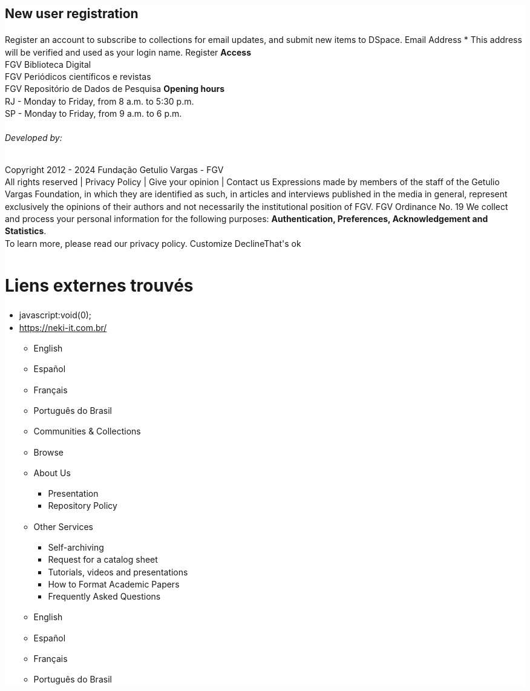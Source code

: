 
## New user registration
Register an account to subscribe to collections for email updates, and submit new items to DSpace.
Email Address *
This address will be verified and used as your login name. 
Register 
**Access**  
FGV Biblioteca Digital  
FGV Periódicos científicos e revistas  
FGV Repositório de Dados de Pesquisa
**Opening hours**  
RJ - Monday to Friday, from 8 a.m. to 5:30 p.m.  
SP - Monday to Friday, from 9 a.m. to 6 p.m. 
###### Developed by:
Copyright 2012 - 2024 Fundação Getulio Vargas - FGV  
All rights reserved |  Privacy Policy  |  Give your opinion  |  Contact us 
Expressions made by members of the staff of the Getulio Vargas Foundation, in which they are identified as such, in articles and interviews published in the media in general, represent exclusively the opinions of their authors and not necessarily the institutional position of FGV. FGV Ordinance No. 19 
We collect and process your personal information for the following purposes: **Authentication, Preferences, Acknowledgement and Statistics**.   
To learn more, please read our privacy policy.
Customize
DeclineThat's ok


# Liens externes trouvés
- javascript:void(0);
- https://neki-it.com.br/
  * English 
  * Español 
  * Français 
  * Português do Brasil 




  * Communities & Collections
  * Browse
  * About Us 
    * Presentation
    * Repository Policy
  * Other Services 
    * Self-archiving
    * Request for a catalog sheet
    * Tutorials, videos and presentations
    * How to Format Academic Papers
    * Frequently Asked Questions


  * English 
  * Español 
  * Français 
  * Português do Brasil 
